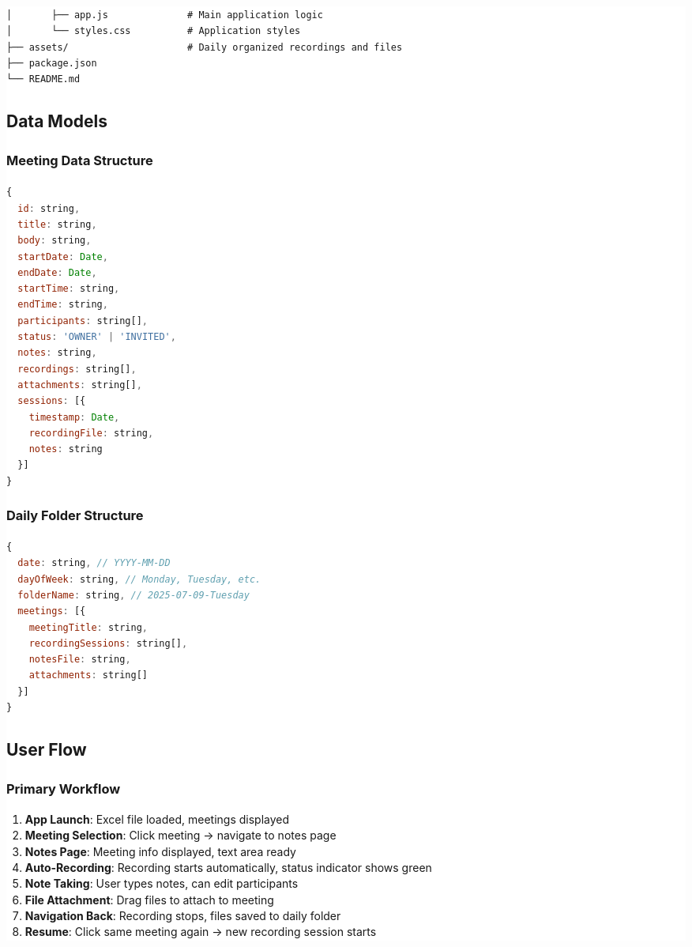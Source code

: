 ```
│       ├── app.js              # Main application logic
│       └── styles.css          # Application styles
├── assets/                     # Daily organized recordings and files
├── package.json
└── README.md
```

## Data Models

### Meeting Data Structure
```javascript
{
  id: string,
  title: string,
  body: string,
  startDate: Date,
  endDate: Date,
  startTime: string,
  endTime: string,
  participants: string[],
  status: 'OWNER' | 'INVITED',
  notes: string,
  recordings: string[],
  attachments: string[],
  sessions: [{
    timestamp: Date,
    recordingFile: string,
    notes: string
  }]
}
```

### Daily Folder Structure
```javascript
{
  date: string, // YYYY-MM-DD
  dayOfWeek: string, // Monday, Tuesday, etc.
  folderName: string, // 2025-07-09-Tuesday
  meetings: [{
    meetingTitle: string,
    recordingSessions: string[],
    notesFile: string,
    attachments: string[]
  }]
}
```

## User Flow

### Primary Workflow
1. **App Launch**: Excel file loaded, meetings displayed
2. **Meeting Selection**: Click meeting → navigate to notes page
3. **Notes Page**: Meeting info displayed, text area ready
4. **Auto-Recording**: Recording starts automatically, status indicator shows green
5. **Note Taking**: User types notes, can edit participants
6. **File Attachment**: Drag files to attach to meeting
7. **Navigation Back**: Recording stops, files saved to daily folder
8. **Resume**: Click same meeting again → new recording session starts
